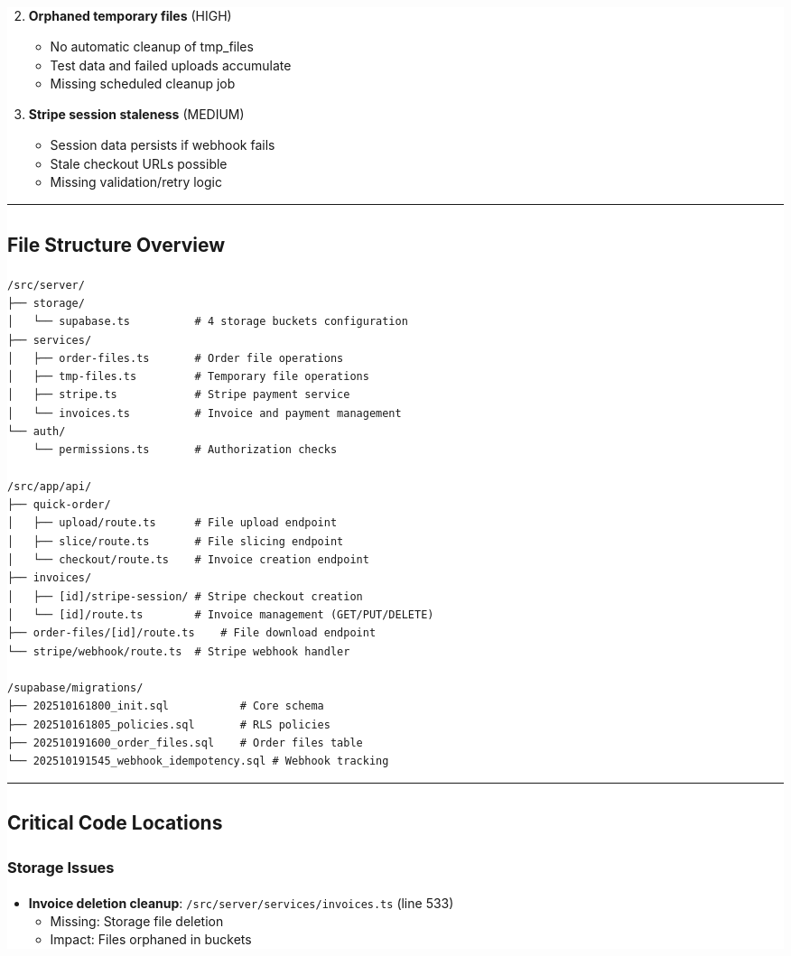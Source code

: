 2. **Orphaned temporary files** (HIGH)
   - No automatic cleanup of tmp_files
   - Test data and failed uploads accumulate
   - Missing scheduled cleanup job

3. **Stripe session staleness** (MEDIUM)
   - Session data persists if webhook fails
   - Stale checkout URLs possible
   - Missing validation/retry logic

---

## File Structure Overview

```
/src/server/
├── storage/
│   └── supabase.ts          # 4 storage buckets configuration
├── services/
│   ├── order-files.ts       # Order file operations
│   ├── tmp-files.ts         # Temporary file operations
│   ├── stripe.ts            # Stripe payment service
│   └── invoices.ts          # Invoice and payment management
└── auth/
    └── permissions.ts       # Authorization checks

/src/app/api/
├── quick-order/
│   ├── upload/route.ts      # File upload endpoint
│   ├── slice/route.ts       # File slicing endpoint
│   └── checkout/route.ts    # Invoice creation endpoint
├── invoices/
│   ├── [id]/stripe-session/ # Stripe checkout creation
│   └── [id]/route.ts        # Invoice management (GET/PUT/DELETE)
├── order-files/[id]/route.ts    # File download endpoint
└── stripe/webhook/route.ts  # Stripe webhook handler

/supabase/migrations/
├── 202510161800_init.sql           # Core schema
├── 202510161805_policies.sql       # RLS policies
├── 202510191600_order_files.sql    # Order files table
└── 202510191545_webhook_idempotency.sql # Webhook tracking
```

---

## Critical Code Locations

### Storage Issues
- **Invoice deletion cleanup**: `/src/server/services/invoices.ts` (line 533)
  - Missing: Storage file deletion
  - Impact: Files orphaned in buckets
